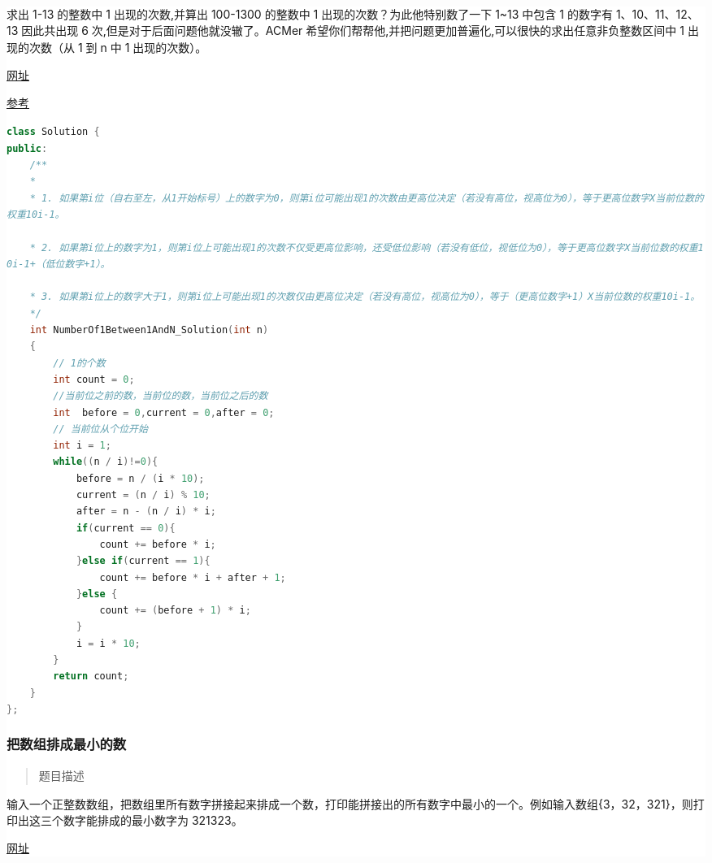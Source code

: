 求出 1-13 的整数中 1 出现的次数,并算出 100-1300 的整数中 1 出现的次数？为此他特别数了一下 1~13 中包含 1 的数字有 1、10、11、12、13 因此共出现 6 次,但是对于后面问题他就没辙了。ACMer 希望你们帮帮他,并把问题更加普遍化,可以很快的求出任意非负整数区间中 1 出现的次数（从 1 到 n 中 1 出现的次数）。

[网址](https://www.nowcoder.com/practice/bd7f978302044eee894445e244c7eee6?tpId=13&tqId=11184&tPage=2&rp=2&ru=/ta/coding-interviews&qru=/ta/coding-interviews/question-ranking)

[参考](https://www.nowcoder.com/questionTerminal/bd7f978302044eee894445e244c7eee6?f=discussion)

```cpp
class Solution {
public:
    /**
    *
    * 1. 如果第i位（自右至左，从1开始标号）上的数字为0，则第i位可能出现1的次数由更高位决定（若没有高位，视高位为0），等于更高位数字X当前位数的权重10i-1。

    * 2. 如果第i位上的数字为1，则第i位上可能出现1的次数不仅受更高位影响，还受低位影响（若没有低位，视低位为0），等于更高位数字X当前位数的权重10i-1+（低位数字+1）。

    * 3. 如果第i位上的数字大于1，则第i位上可能出现1的次数仅由更高位决定（若没有高位，视高位为0），等于（更高位数字+1）X当前位数的权重10i-1。
    */
    int NumberOf1Between1AndN_Solution(int n)
    {
        // 1的个数
        int count = 0;
        //当前位之前的数，当前位的数，当前位之后的数
        int  before = 0,current = 0,after = 0;
        // 当前位从个位开始
        int i = 1;
        while((n / i)!=0){
            before = n / (i * 10);
            current = (n / i) % 10;
            after = n - (n / i) * i;
            if(current == 0){
                count += before * i;
            }else if(current == 1){
                count += before * i + after + 1;
            }else {
                count += (before + 1) * i;
            }
            i = i * 10;
        }
        return count;
    }
};
```

### 把数组排成最小的数

> 题目描述

输入一个正整数数组，把数组里所有数字拼接起来排成一个数，打印能拼接出的所有数字中最小的一个。例如输入数组{3，32，321}，则打印出这三个数字能排成的最小数字为 321323。

[网址](https://www.nowcoder.com/practice/8fecd3f8ba334add803bf2a06af1b993?tpId=13&tqId=11185&tPage=2&rp=2&ru=/ta/coding-interviews&qru=/ta/coding-interviews/question-ranking)
